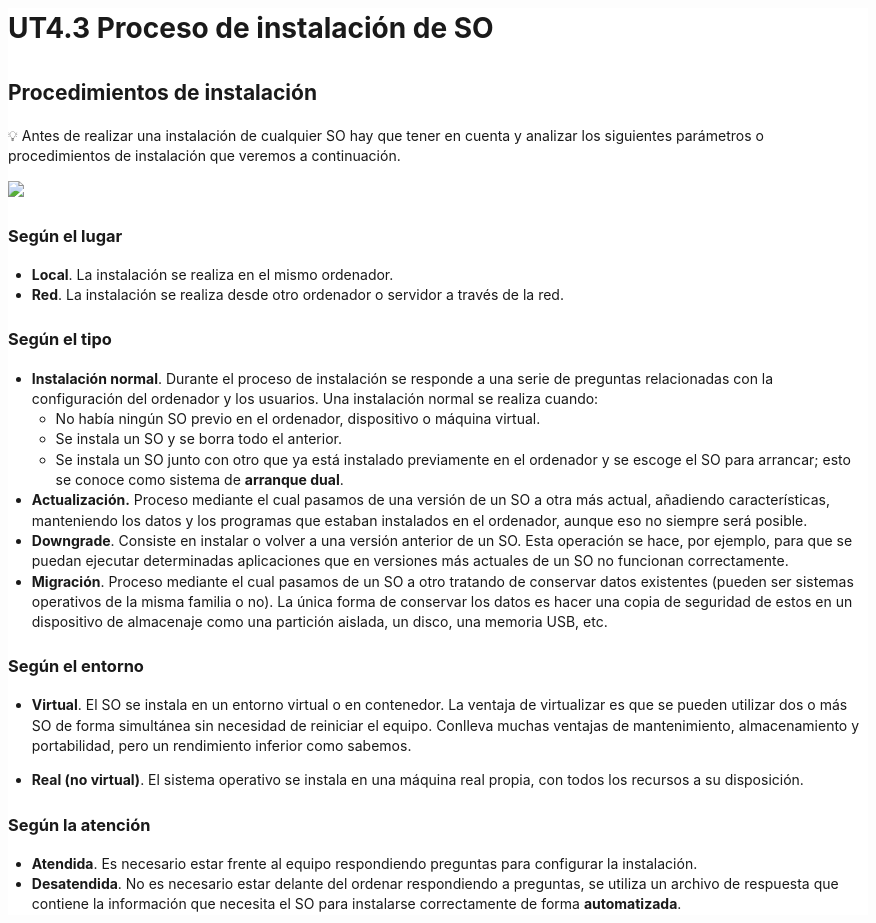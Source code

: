 # UT4.3 Proceso de instalación de SO

## Procedimientos de instalación

💡 Antes de realizar una instalación de cualquier SO hay que tener en cuenta y analizar los siguientes parámetros o procedimientos de instalación que veremos a continuación.

![](media/procesos_instalacion.png)

### Según el lugar

-  **Local**. La instalación se realiza en el mismo ordenador.
-  **Red**. La instalación se realiza desde otro ordenador o servidor a través de la red.

### Según el tipo

-  **Instalación normal**. Durante el proceso de instalación se responde a una serie de preguntas relacionadas con la configuración del ordenador y los usuarios. Una instalación normal se realiza cuando:
    -   No había ningún SO previo en el ordenador, dispositivo o máquina virtual.
    -   Se instala un SO y se borra todo el anterior.
    -   Se instala un SO junto con otro que ya está instalado previamente en el ordenador y se escoge el SO para arrancar; esto se conoce como sistema de **arranque dual**.
-   **Actualización.** Proceso mediante el cual pasamos de una versión de un SO a otra más actual, añadiendo características, manteniendo los datos y los programas que estaban instalados en el ordenador, aunque eso no siempre será posible.
-   **Downgrade**. Consiste en instalar o volver a una versión anterior de un SO. Esta operación se hace, por ejemplo, para que se puedan ejecutar determinadas aplicaciones que en versiones más actuales de un SO no funcionan correctamente.
-   **Migración**. Proceso mediante el cual pasamos de un SO a otro tratando de conservar datos existentes (pueden ser sistemas operativos de la misma familia o no). La única forma de conservar los datos es hacer una copia de seguridad de estos en un dispositivo de almacenaje como una partición aislada, un disco, una memoria USB, etc.

### Según el entorno

-   **Virtual**. El SO se instala en un entorno virtual o en contenedor. La ventaja de virtualizar es que se pueden utilizar dos o más SO de forma simultánea sin necesidad de reiniciar el equipo.
Conlleva muchas ventajas de mantenimiento, almacenamiento y portabilidad, pero un rendimiento inferior como sabemos.

-   **Real (no virtual)**. El sistema operativo se instala en una máquina real propia, con todos los recursos a su disposición.

### Según la atención

-   **Atendida**. Es necesario estar frente al equipo respondiendo preguntas para configurar la instalación.
-   **Desatendida**. No es necesario estar delante del ordenar respondiendo a preguntas, se utiliza un archivo de respuesta que contiene la información que necesita el SO para instalarse correctamente de forma **automatizada**.
